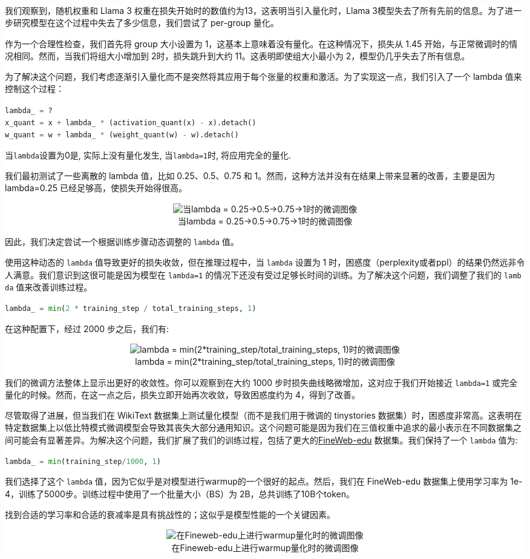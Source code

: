 我们观察到，随机权重和 Llama 3 权重在损失开始时的数值约为13，这表明当引入量化时，Llama 3模型失去了所有先前的信息。为了进一步研究模型在这个过程中失去了多少信息，我们尝试了 per-group 量化。

作为一个合理性检查，我们首先将 group 大小设置为 1，这基本上意味着没有量化。在这种情况下，损失从 1.45 开始，与正常微调时的情况相同。然而，当我们将组大小增加到 2时，损失跳升到大约 11。这表明即使组大小最小为 2，模型仍几乎失去了所有信息。

为了解决这个问题，我们考虑逐渐引入量化而不是突然将其应用于每个张量的权重和激活。为了实现这一点，我们引入了一个 lambda 值来控制这个过程：

```python
lambda_ = ?
x_quant = x + lambda_ * (activation_quant(x) - x).detach()
w_quant = w + lambda_ * (weight_quant(w) - w).detach()
```

当`lambda`设置为0是, 实际上没有量化发生, 当`lambda=1`时, 将应用完全的量化.

我们最初测试了一些离散的 lambda 值，比如 0.25、0.5、0.75 和 1。然而，这种方法并没有在结果上带来显著的改善，主要是因为 lambda=0.25 已经足够高，使损失开始得很高。

<figure style="text-align: center;">
  <img src="https://huggingface.co/datasets/huggingface/documentation-images/resolve/main/blog/1.58llm_extreme_quantization/lambda_0.25.png" alt="当lambda = 0.25->0.5->0.75->1时的微调图像" style="width: 100%;"/>
  <figcaption> 当lambda = 0.25->0.5->0.75->1时的微调图像 </figcaption>
</figure>

因此，我们决定尝试一个根据训练步骤动态调整的 `lambda` 值。

使用这种动态的 `lambda` 值导致更好的损失收敛，但在推理过程中，当 `lambda` 设置为 1 时，困惑度（perplexity或者ppl）的结果仍然远非令人满意。我们意识到这很可能是因为模型在 `lambda=1` 的情况下还没有受过足够长时间的训练。为了解决这个问题，我们调整了我们的 `lambda` 值来改善训练过程。

```python
lambda_ = min(2 * training_step / total_training_steps, 1)
```

在这种配置下，经过 2000 步之后，我们有:

<figure style="text-align: center;">
  <img src="https://huggingface.co/datasets/huggingface/documentation-images/resolve/main/blog/1.58llm_extreme_quantization/lambda_training_step.png" alt="lambda = min(2*training_step/total_training_steps, 1)时的微调图像" style="width: 100%;"/>
  <figcaption> lambda = min(2*training_step/total_training_steps, 1)时的微调图像 </figcaption>
</figure>

我们的微调方法整体上显示出更好的收敛性。你可以观察到在大约 1000 步时损失曲线略微增加，这对应于我们开始接近 `lambda=1` 或完全量化的时候。然而，在这一点之后，损失立即开始再次收敛，导致困惑度约为 4，得到了改善。

尽管取得了进展，但当我们在 WikiText 数据集上测试量化模型（而不是我们用于微调的 tinystories 数据集）时，困惑度非常高。这表明在特定数据集上以低比特模式微调模型会导致其丧失大部分通用知识。这个问题可能是因为我们在三值权重中追求的最小表示在不同数据集之间可能会有显著差异。为解决这个问题，我们扩展了我们的训练过程，包括了更大的[FineWeb-edu](https://huggingface.co/datasets/HuggingFaceFW/fineweb) 数据集。我们保持了一个 `lambda` 值为:

```python
lambda_ = min(training_step/1000, 1)
```

我们选择了这个 `lambda` 值，因为它似乎是对模型进行warmup的一个很好的起点。然后，我们在 FineWeb-edu 数据集上使用学习率为 1e-4，训练了5000步。训练过程中使用了一个批量大小（BS）为 2B，总共训练了10B个token。

找到合适的学习率和合适的衰减率是具有挑战性的；这似乎是模型性能的一个关键因素。

<figure style="text-align: center;">
  <img src="https://huggingface.co/datasets/huggingface/documentation-images/resolve/main/blog/1.58llm_extreme_quantization/fineweb-edu.png" alt="在Fineweb-edu上进行warmup量化时的微调图像" style="width: 100%;"/>
  <figcaption> 在Fineweb-edu上进行warmup量化时的微调图像 </figcaption>
</figure>
